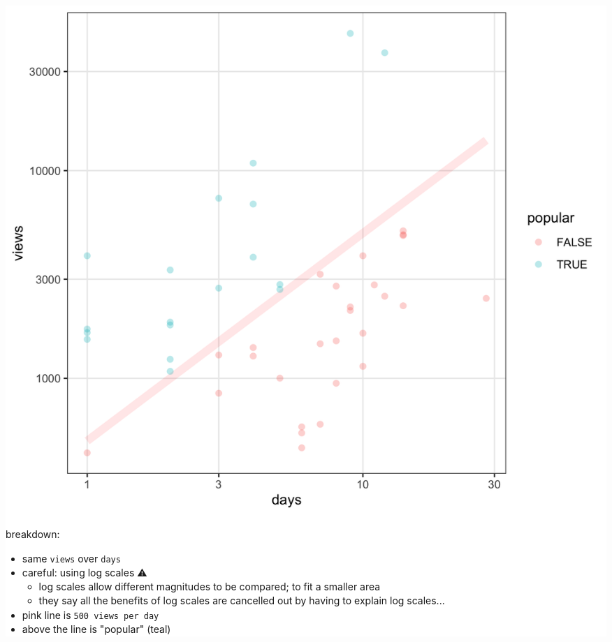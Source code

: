 [![log-log view of same data](/assets/sl-2023-analysis/popular.png)](/assets/sl-2023-analysis/popular.png)

breakdown:

- same `views` over `days`
- careful: using log scales ⚠️
  - log scales allow different magnitudes to be compared; to fit a smaller area
  - they say all the benefits of log scales are cancelled out by having to explain log scales...
- pink line is `500 views per day`
- above the line is "popular" (teal)




